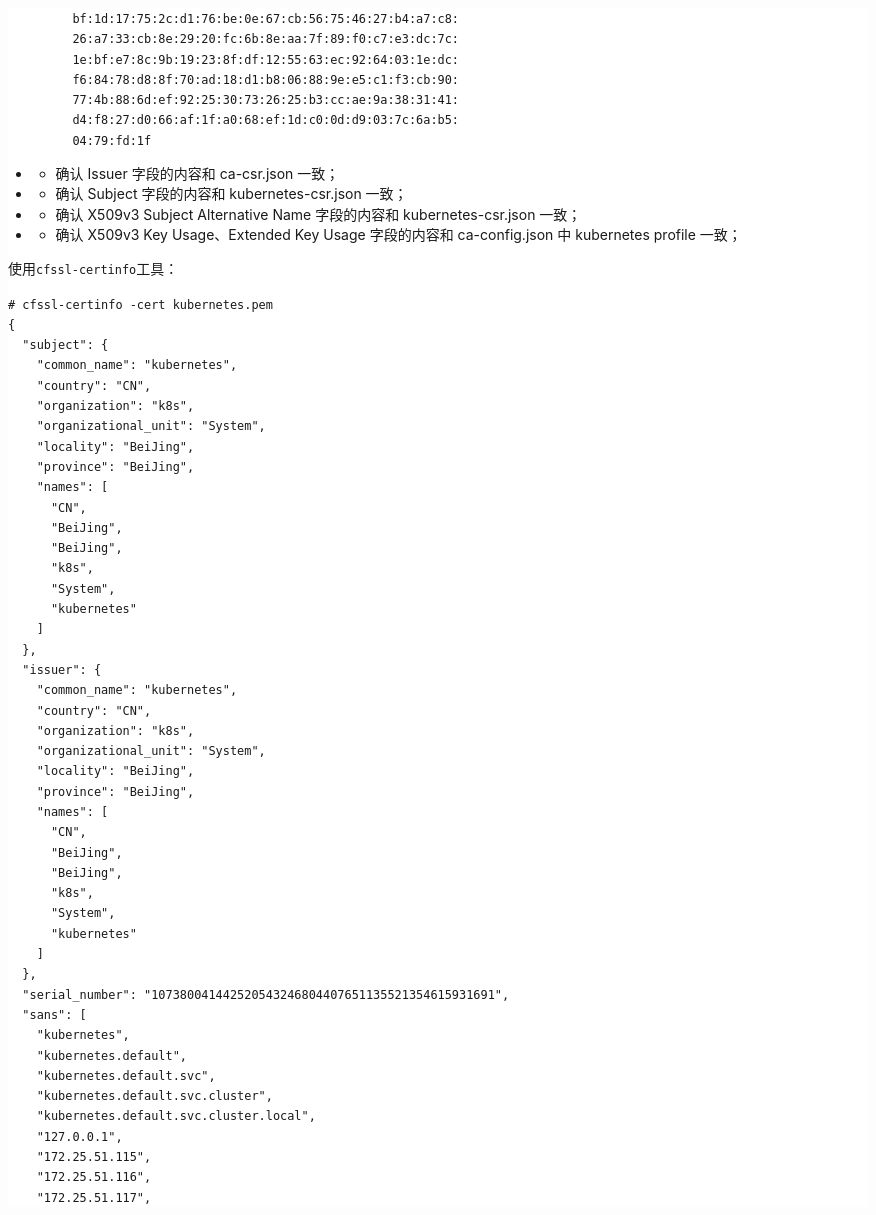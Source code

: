 ```
         bf:1d:17:75:2c:d1:76:be:0e:67:cb:56:75:46:27:b4:a7:c8:
         26:a7:33:cb:8e:29:20:fc:6b:8e:aa:7f:89:f0:c7:e3:dc:7c:
         1e:bf:e7:8c:9b:19:23:8f:df:12:55:63:ec:92:64:03:1e:dc:
         f6:84:78:d8:8f:70:ad:18:d1:b8:06:88:9e:e5:c1:f3:cb:90:
         77:4b:88:6d:ef:92:25:30:73:26:25:b3:cc:ae:9a:38:31:41:
         d4:f8:27:d0:66:af:1f:a0:68:ef:1d:c0:0d:d9:03:7c:6a:b5:
         04:79:fd:1f

```

- * 确认 Issuer 字段的内容和 ca-csr.json 一致；
- * 确认 Subject 字段的内容和 kubernetes-csr.json 一致；
- * 确认 X509v3 Subject Alternative Name 字段的内容和 kubernetes-csr.json 一致；
- * 确认 X509v3 Key Usage、Extended Key Usage 字段的内容和 ca-config.json 中 kubernetes profile 一致；



使用`cfssl-certinfo`工具：

```
# cfssl-certinfo -cert kubernetes.pem
{
  "subject": {
    "common_name": "kubernetes",
    "country": "CN",
    "organization": "k8s",
    "organizational_unit": "System",
    "locality": "BeiJing",
    "province": "BeiJing",
    "names": [
      "CN",
      "BeiJing",
      "BeiJing",
      "k8s",
      "System",
      "kubernetes"
    ]
  },
  "issuer": {
    "common_name": "kubernetes",
    "country": "CN",
    "organization": "k8s",
    "organizational_unit": "System",
    "locality": "BeiJing",
    "province": "BeiJing",
    "names": [
      "CN",
      "BeiJing",
      "BeiJing",
      "k8s",
      "System",
      "kubernetes"
    ]
  },
  "serial_number": "107380041442520543246804407651135521354615931691",
  "sans": [
    "kubernetes",
    "kubernetes.default",
    "kubernetes.default.svc",
    "kubernetes.default.svc.cluster",
    "kubernetes.default.svc.cluster.local",
    "127.0.0.1",
    "172.25.51.115",
    "172.25.51.116",
    "172.25.51.117",
```